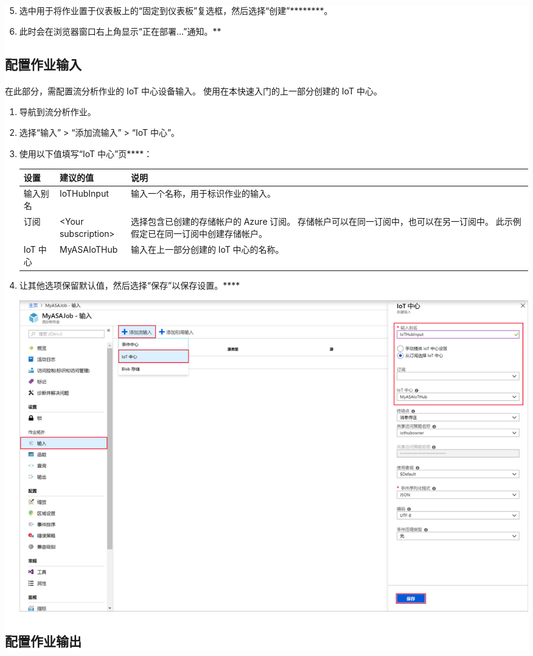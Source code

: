 5. 选中用于将作业置于仪表板上的“固定到仪表板”复选框，然后选择“创建”********。  

6. 此时会在浏览器窗口右上角显示“正在部署...”通知。** 

## <a name="configure-job-input"></a>配置作业输入

在此部分，需配置流分析作业的 IoT 中心设备输入。 使用在本快速入门的上一部分创建的 IoT 中心。

1. 导航到流分析作业。  

2. 选择“输入” > “添加流输入” > “IoT 中心”。  

3. 使用以下值填写“IoT 中心”页****：

   |**设置**  |**建议的值**  |**说明**  |
   |---------|---------|---------|
   |输入别名  |  IoTHubInput   |  输入一个名称，用于标识作业的输入。   |
   |订阅   |  \<Your subscription\> |  选择包含已创建的存储帐户的 Azure 订阅。 存储帐户可以在同一订阅中，也可以在另一订阅中。 此示例假定已在同一订阅中创建存储帐户。 |
   |IoT 中心  |  MyASAIoTHub |  输入在上一部分创建的 IoT 中心的名称。 |

4. 让其他选项保留默认值，然后选择“保存”以保存设置。****  

   ![配置输入数据](./media/stream-analytics-quick-create-portal/configure-asa-input.png)
 
## <a name="configure-job-output"></a>配置作业输出
